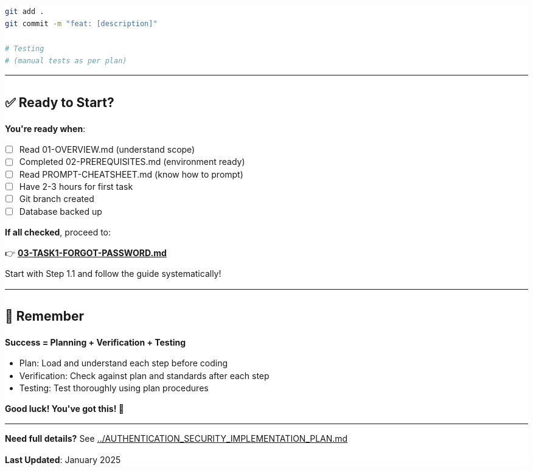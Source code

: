 ```bash
git add .
git commit -m "feat: [description]"

# Testing
# (manual tests as per plan)
```

---

## ✅ Ready to Start?

**You're ready when**:
- [ ] Read 01-OVERVIEW.md (understand scope)
- [ ] Completed 02-PREREQUISITES.md (environment ready)
- [ ] Read PROMPT-CHEATSHEET.md (know how to prompt)
- [ ] Have 2-3 hours for first task
- [ ] Git branch created
- [ ] Database backed up

**If all checked**, proceed to:

👉 **[03-TASK1-FORGOT-PASSWORD.md](./03-TASK1-FORGOT-PASSWORD.md)**

Start with Step 1.1 and follow the guide systematically!

---

## 🎯 Remember

**Success = Planning + Verification + Testing**

- Plan: Load and understand each step before coding
- Verification: Check against plan and standards after each step
- Testing: Test thoroughly using plan procedures

**Good luck! You've got this! 💪**

---

**Need full details?** See [../AUTHENTICATION_SECURITY_IMPLEMENTATION_PLAN.md](../AUTHENTICATION_SECURITY_IMPLEMENTATION_PLAN.md)

**Last Updated**: January 2025
